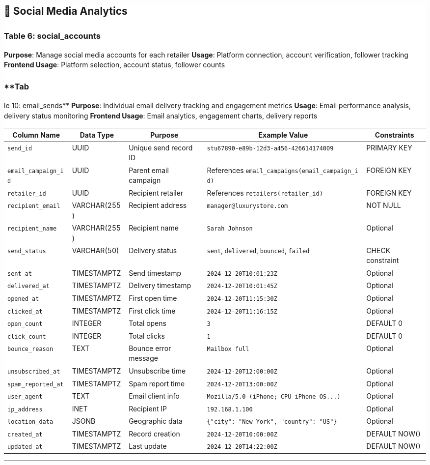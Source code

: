
## 📱 **Social Media Analytics**

### **Table 6: social_accounts**
**Purpose**: Manage social media accounts for each retailer
**Usage**: Platform connection, account verification, follower tracking
**Frontend Usage**: Platform selection, account status, follower counts
### **Tab
le 10: email_sends**
**Purpose**: Individual email delivery tracking and engagement metrics
**Usage**: Email performance analysis, delivery status monitoring
**Frontend Usage**: Email analytics, engagement charts, delivery reports

| Column Name | Data Type | Purpose | Example Value | Constraints |
|-------------|-----------|---------|---------------|-------------|
| `send_id` | UUID | Unique send record ID | `stu67890-e89b-12d3-a456-426614174009` | PRIMARY KEY |
| `email_campaign_id` | UUID | Parent email campaign | References `email_campaigns(email_campaign_id)` | FOREIGN KEY |
| `retailer_id` | UUID | Recipient retailer | References `retailers(retailer_id)` | FOREIGN KEY |
| `recipient_email` | VARCHAR(255) | Recipient address | `manager@luxurystore.com` | NOT NULL |
| `recipient_name` | VARCHAR(255) | Recipient name | `Sarah Johnson` | Optional |
| `send_status` | VARCHAR(50) | Delivery status | `sent`, `delivered`, `bounced`, `failed` | CHECK constraint |
| `sent_at` | TIMESTAMPTZ | Send timestamp | `2024-12-20T10:01:23Z` | Optional |
| `delivered_at` | TIMESTAMPTZ | Delivery timestamp | `2024-12-20T10:01:45Z` | Optional |
| `opened_at` | TIMESTAMPTZ | First open time | `2024-12-20T11:15:30Z` | Optional |
| `clicked_at` | TIMESTAMPTZ | First click time | `2024-12-20T11:16:15Z` | Optional |
| `open_count` | INTEGER | Total opens | `3` | DEFAULT 0 |
| `click_count` | INTEGER | Total clicks | `1` | DEFAULT 0 |
| `bounce_reason` | TEXT | Bounce error message | `Mailbox full` | Optional |
| `unsubscribed_at` | TIMESTAMPTZ | Unsubscribe time | `2024-12-20T12:00:00Z` | Optional |
| `spam_reported_at` | TIMESTAMPTZ | Spam report time | `2024-12-20T13:00:00Z` | Optional |
| `user_agent` | TEXT | Email client info | `Mozilla/5.0 (iPhone; CPU iPhone OS...)` | Optional |
| `ip_address` | INET | Recipient IP | `192.168.1.100` | Optional |
| `location_data` | JSONB | Geographic data | `{"city": "New York", "country": "US"}` | Optional |
| `created_at` | TIMESTAMPTZ | Record creation | `2024-12-20T10:00:00Z` | DEFAULT NOW() |
| `updated_at` | TIMESTAMPTZ | Last update | `2024-12-20T14:22:00Z` | DEFAULT NOW() |

---